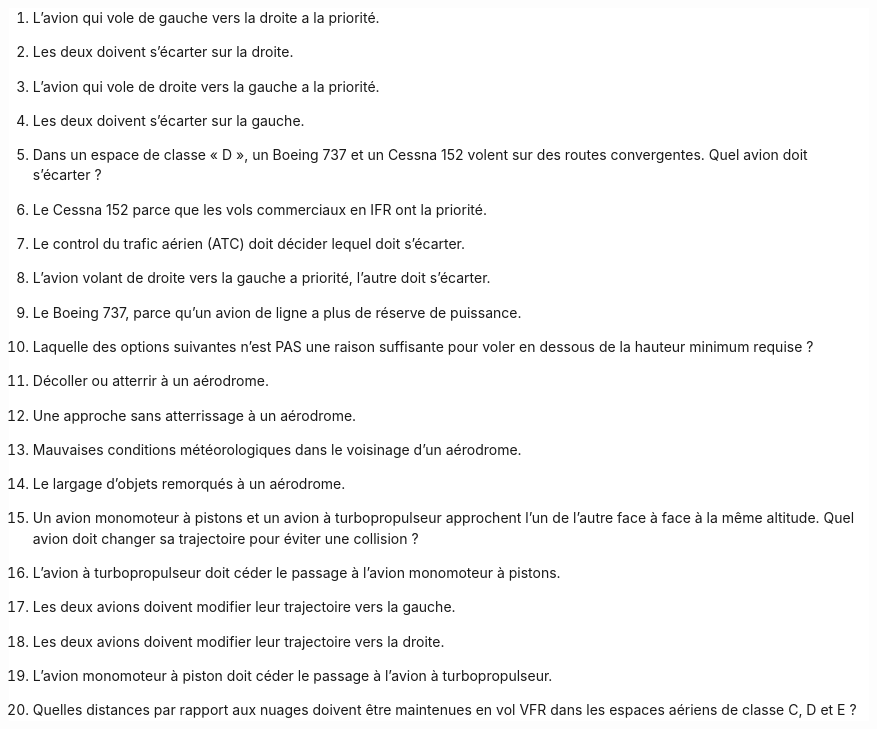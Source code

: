 

1.  L’avion qui vole de gauche vers la droite a la priorité.

2.  Les deux doivent s’écarter sur la droite.

3.  L’avion qui vole de droite vers la gauche a la priorité.

4.  Les deux doivent s’écarter sur la gauche.



28. Dans un espace de classe « D », un Boeing 737 et un Cessna 152
    volent sur des routes convergentes. Quel avion doit s’écarter ?



1.  Le Cessna 152 parce que les vols commerciaux en IFR ont la priorité.

2.  Le control du trafic aérien (ATC) doit décider lequel doit
    s’écarter.

3.  L’avion volant de droite vers la gauche a priorité, l’autre doit
    s’écarter.

4.  Le Boeing 737, parce qu’un avion de ligne a plus de réserve de
    puissance.



29. Laquelle des options suivantes n’est PAS une raison suffisante pour
    voler en dessous de la hauteur minimum requise ?



1.  Décoller ou atterrir à un aérodrome.

2.  Une approche sans atterrissage à un aérodrome.

3.  Mauvaises conditions météorologiques dans le voisinage d’un
    aérodrome.

4.  Le largage d’objets remorqués à un aérodrome.



30. Un avion monomoteur à pistons et un avion à turbopropulseur
    approchent l’un de l’autre face à face à la même altitude. Quel
    avion doit changer sa trajectoire pour éviter une collision ?



1.  L’avion à turbopropulseur doit céder le passage à l’avion monomoteur
    à pistons.

2.  Les deux avions doivent modifier leur trajectoire vers la gauche.

3.  Les deux avions doivent modifier leur trajectoire vers la droite.

4.  L’avion monomoteur à piston doit céder le passage à l’avion à
    turbopropulseur.



31. Quelles distances par rapport aux nuages doivent être maintenues en
    vol VFR dans les espaces aériens de classe C, D et E ?
